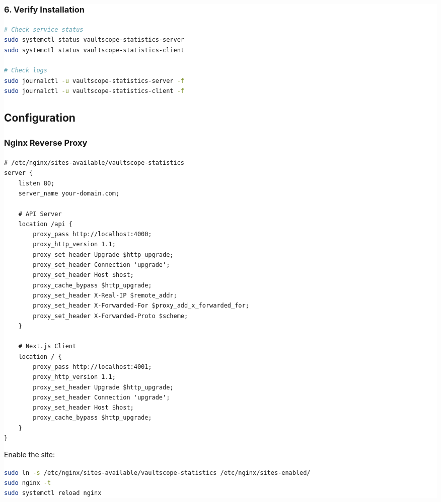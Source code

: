 ### 6. Verify Installation
```bash
# Check service status
sudo systemctl status vaultscope-statistics-server
sudo systemctl status vaultscope-statistics-client

# Check logs
sudo journalctl -u vaultscope-statistics-server -f
sudo journalctl -u vaultscope-statistics-client -f
```

## Configuration

### Nginx Reverse Proxy
```nginx
# /etc/nginx/sites-available/vaultscope-statistics
server {
    listen 80;
    server_name your-domain.com;

    # API Server
    location /api {
        proxy_pass http://localhost:4000;
        proxy_http_version 1.1;
        proxy_set_header Upgrade $http_upgrade;
        proxy_set_header Connection 'upgrade';
        proxy_set_header Host $host;
        proxy_cache_bypass $http_upgrade;
        proxy_set_header X-Real-IP $remote_addr;
        proxy_set_header X-Forwarded-For $proxy_add_x_forwarded_for;
        proxy_set_header X-Forwarded-Proto $scheme;
    }

    # Next.js Client
    location / {
        proxy_pass http://localhost:4001;
        proxy_http_version 1.1;
        proxy_set_header Upgrade $http_upgrade;
        proxy_set_header Connection 'upgrade';
        proxy_set_header Host $host;
        proxy_cache_bypass $http_upgrade;
    }
}
```

Enable the site:
```bash
sudo ln -s /etc/nginx/sites-available/vaultscope-statistics /etc/nginx/sites-enabled/
sudo nginx -t
sudo systemctl reload nginx
```
